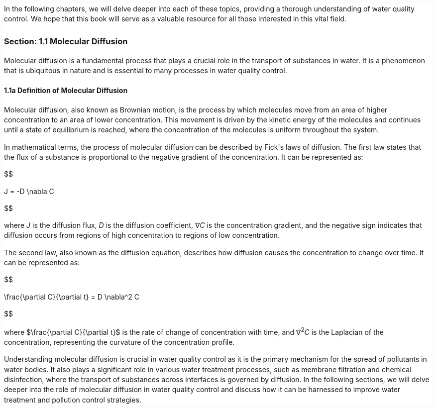 In the following chapters, we will delve deeper into each of these topics, providing a thorough understanding of water quality control. We hope that this book will serve as a valuable resource for all those interested in this vital field.



### Section: 1.1 Molecular Diffusion



Molecular diffusion is a fundamental process that plays a crucial role in the transport of substances in water. It is a phenomenon that is ubiquitous in nature and is essential to many processes in water quality control.



#### 1.1a Definition of Molecular Diffusion



Molecular diffusion, also known as Brownian motion, is the process by which molecules move from an area of higher concentration to an area of lower concentration. This movement is driven by the kinetic energy of the molecules and continues until a state of equilibrium is reached, where the concentration of the molecules is uniform throughout the system.



In mathematical terms, the process of molecular diffusion can be described by Fick's laws of diffusion. The first law states that the flux of a substance is proportional to the negative gradient of the concentration. It can be represented as:



$$

J = -D \nabla C

$$



where $J$ is the diffusion flux, $D$ is the diffusion coefficient, $\nabla C$ is the concentration gradient, and the negative sign indicates that diffusion occurs from regions of high concentration to regions of low concentration.



The second law, also known as the diffusion equation, describes how diffusion causes the concentration to change over time. It can be represented as:



$$

\frac{\partial C}{\partial t} = D \nabla^2 C

$$



where $\frac{\partial C}{\partial t}$ is the rate of change of concentration with time, and $\nabla^2 C$ is the Laplacian of the concentration, representing the curvature of the concentration profile.



Understanding molecular diffusion is crucial in water quality control as it is the primary mechanism for the spread of pollutants in water bodies. It also plays a significant role in various water treatment processes, such as membrane filtration and chemical disinfection, where the transport of substances across interfaces is governed by diffusion. In the following sections, we will delve deeper into the role of molecular diffusion in water quality control and discuss how it can be harnessed to improve water treatment and pollution control strategies.
